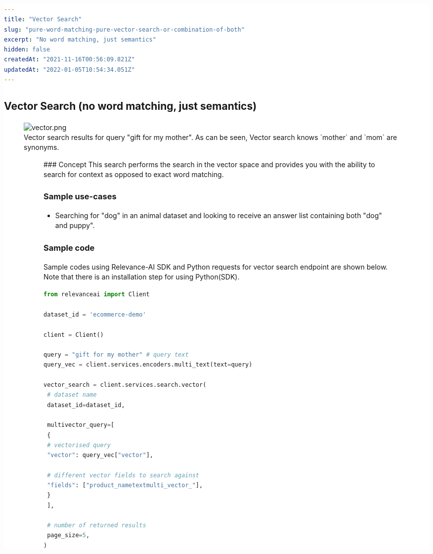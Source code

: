 ```yaml
---
title: "Vector Search"
slug: "pure-word-matching-pure-vector-search-or-combination-of-both"
excerpt: "No word matching, just semantics"
hidden: false
createdAt: "2021-11-16T00:56:09.821Z"
updatedAt: "2022-01-05T10:54:34.051Z"
---
```

## Vector Search (no word matching, just semantics)
<figure>
<img src="https://files.readme.io/3ce88b5-vector.png" width="1896" alt="vector.png" />
<figcaption>Vector search results for query "gift for my mother". As can be seen, Vector search knows `mother` and `mom` are synonyms.</figcaption>
<figure>
### Concept
This search performs the search in the vector space and provides you with the ability to search for context as opposed to exact word matching.

### Sample use-cases
- Searching for "dog" in an animal dataset and looking to receive an answer list containing both "dog" and puppy".

### Sample code
Sample codes using Relevance-AI SDK and Python requests for vector search endpoint are shown below. Note that there is an installation step for using Python(SDK).
```python Python (SDK)
from relevanceai import Client

dataset_id = 'ecommerce-demo'

client = Client()

query = "gift for my mother" # query text
query_vec = client.services.encoders.multi_text(text=query)

vector_search = client.services.search.vector(
 # dataset name
 dataset_id=dataset_id,

 multivector_query=[
 {
 # vectorised query
 "vector": query_vec["vector"],

 # different vector fields to search against
 "fields": ["product_nametextmulti_vector_"],
 }
 ],

 # number of returned results
 page_size=5,
)

```
```python
```